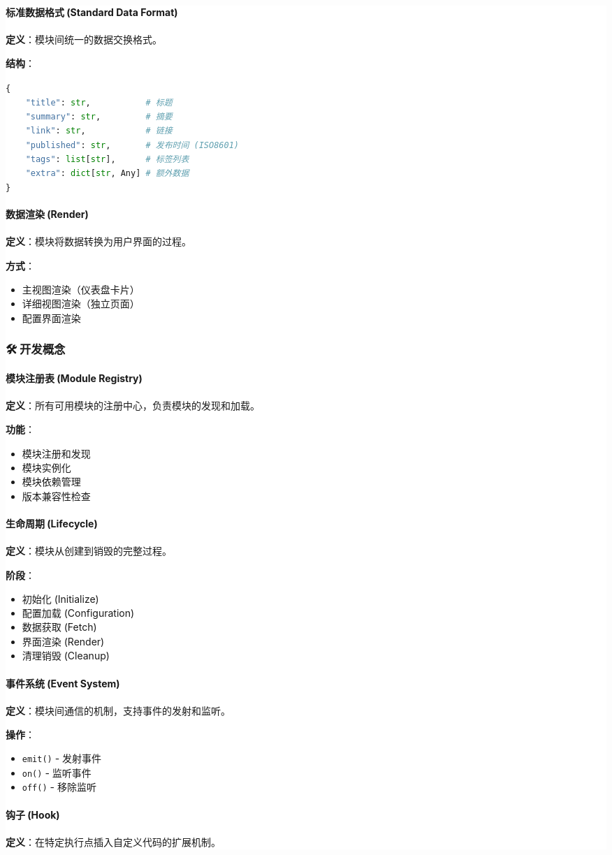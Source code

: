 #### 标准数据格式 (Standard Data Format)
**定义**：模块间统一的数据交换格式。

**结构**：
```python
{
    "title": str,           # 标题
    "summary": str,         # 摘要
    "link": str,            # 链接
    "published": str,       # 发布时间 (ISO8601)
    "tags": list[str],      # 标签列表
    "extra": dict[str, Any] # 额外数据
}
```

#### 数据渲染 (Render)
**定义**：模块将数据转换为用户界面的过程。

**方式**：
- 主视图渲染（仪表盘卡片）
- 详细视图渲染（独立页面）
- 配置界面渲染

### 🛠️ 开发概念

#### 模块注册表 (Module Registry)
**定义**：所有可用模块的注册中心，负责模块的发现和加载。

**功能**：
- 模块注册和发现
- 模块实例化
- 模块依赖管理
- 版本兼容性检查

#### 生命周期 (Lifecycle)
**定义**：模块从创建到销毁的完整过程。

**阶段**：
- 初始化 (Initialize)
- 配置加载 (Configuration)
- 数据获取 (Fetch)
- 界面渲染 (Render)
- 清理销毁 (Cleanup)

#### 事件系统 (Event System)
**定义**：模块间通信的机制，支持事件的发射和监听。

**操作**：
- `emit()` - 发射事件
- `on()` - 监听事件
- `off()` - 移除监听

#### 钩子 (Hook)
**定义**：在特定执行点插入自定义代码的扩展机制。

